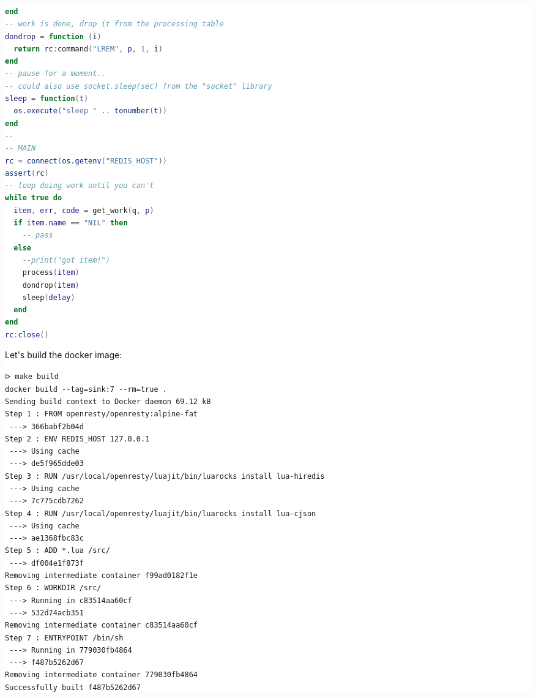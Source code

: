 ```lua
end
-- work is done, drop it from the processing table
dondrop = function (i)
  return rc:command("LREM", p, 1, i)
end
-- pause for a moment..
-- could also use socket.sleep(sec) from the "socket" library
sleep = function(t)
  os.execute("sleep " .. tonumber(t))
end
--
-- MAIN
rc = connect(os.getenv("REDIS_HOST"))
assert(rc)
-- loop doing work until you can't
while true do
  item, err, code = get_work(q, p)
  if item.name == "NIL" then
    -- pass
  else
    --print("got item!")
    process(item)
    dondrop(item)
    sleep(delay)
  end
end
rc:close()
```

Let's build the docker image:

```
ᐅ make build
docker build --tag=sink:7 --rm=true .
Sending build context to Docker daemon 69.12 kB
Step 1 : FROM openresty/openresty:alpine-fat
 ---> 366babf2b04d
Step 2 : ENV REDIS_HOST 127.0.0.1
 ---> Using cache
 ---> de5f965dde03
Step 3 : RUN /usr/local/openresty/luajit/bin/luarocks install lua-hiredis
 ---> Using cache
 ---> 7c775cdb7262
Step 4 : RUN /usr/local/openresty/luajit/bin/luarocks install lua-cjson
 ---> Using cache
 ---> ae1368fbc83c
Step 5 : ADD *.lua /src/
 ---> df004e1f873f
Removing intermediate container f99ad0182f1e
Step 6 : WORKDIR /src/
 ---> Running in c83514aa60cf
 ---> 532d74acb351
Removing intermediate container c83514aa60cf
Step 7 : ENTRYPOINT /bin/sh
 ---> Running in 779030fb4864
 ---> f487b5262d67
Removing intermediate container 779030fb4864
Successfully built f487b5262d67
```
